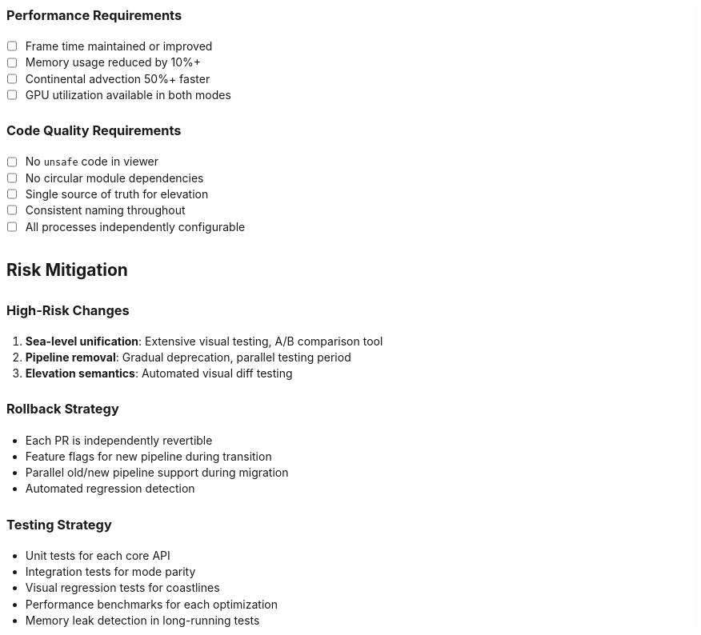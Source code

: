 ### Performance Requirements  
- [ ] Frame time maintained or improved
- [ ] Memory usage reduced by 10%+
- [ ] Continental advection 50%+ faster
- [ ] GPU utilization available in both modes

### Code Quality Requirements
- [ ] No `unsafe` code in viewer
- [ ] No circular module dependencies  
- [ ] Single source of truth for elevation
- [ ] Consistent naming throughout
- [ ] All processes independently configurable

## Risk Mitigation

### High-Risk Changes
1. **Sea-level unification**: Extensive visual testing, A/B comparison tool
2. **Pipeline removal**: Gradual deprecation, parallel testing period
3. **Elevation semantics**: Automated visual diff testing

### Rollback Strategy
- Each PR is independently revertible
- Feature flags for new pipeline during transition
- Parallel old/new pipeline support during migration
- Automated regression detection

### Testing Strategy
- Unit tests for each core API
- Integration tests for mode parity
- Visual regression tests for coastlines
- Performance benchmarks for each optimization
- Memory leak detection in long-running tests
